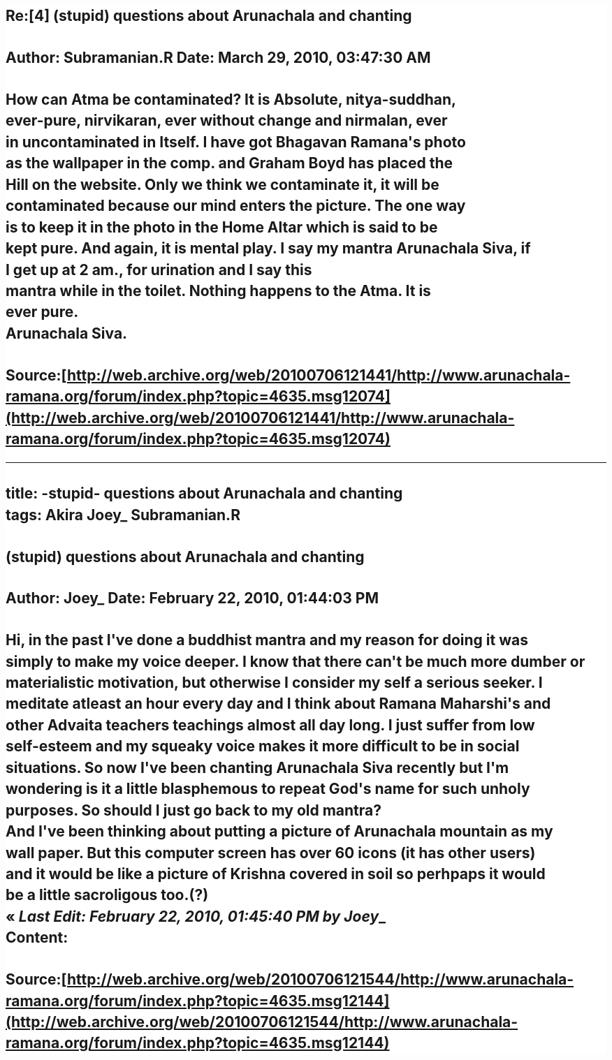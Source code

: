 ## Re:[4] (stupid) questions about Arunachala and chanting  
Author: Subramanian.R       Date: March 29, 2010, 03:47:30 AM  
---  
How can Atma be contaminated? It is Absolute, nitya-suddhan,   
ever-pure, nirvikaran, ever without change and nirmalan, ever   
in uncontaminated in Itself. I have got Bhagavan Ramana's photo   
as the wallpaper in the comp. and Graham Boyd has placed the   
Hill on the website. Only we think we contaminate it, it will be   
contaminated because our mind enters the picture. The one way   
is to keep it in the photo in the Home Altar which is said to be   
kept pure. And again, it is mental play. I say my mantra Arunachala Siva, if  
I get up at 2 am., for urination and I say this   
mantra while in the toilet. Nothing happens to the Atma. It is   
ever pure.   
Arunachala Siva.
 ---  
Source:[http://web.archive.org/web/20100706121441/http://www.arunachala-ramana.org/forum/index.php?topic=4635.msg12074](http://web.archive.org/web/20100706121441/http://www.arunachala-ramana.org/forum/index.php?topic=4635.msg12074)   
---  

--- 
title: -stupid- questions about Arunachala and chanting   
tags: Akira Joey_ Subramanian.R  
---  
## (stupid) questions about Arunachala and chanting  
Author: Joey_               Date: February 22, 2010, 01:44:03 PM  
---  
Hi, in the past I've done a buddhist mantra and my reason for doing it was  
simply to make my voice deeper. I know that there can't be much more dumber or  
materialistic motivation, but otherwise I consider my self a serious seeker. I  
meditate atleast an hour every day and I think about Ramana Maharshi's and  
other Advaita teachers teachings almost all day long. I just suffer from low  
self-esteem and my squeaky voice makes it more difficult to be in social  
situations. So now I've been chanting Arunachala Siva recently but I'm  
wondering is it a little blasphemous to repeat God's name for such unholy  
purposes. So should I just go back to my old mantra?   
And I've been thinking about putting a picture of Arunachala mountain as my  
wall paper. But this computer screen has over 60 icons (it has other users)  
and it would be like a picture of Krishna covered in soil so perhpaps it would  
be a little sacroligous too.(?)   
« _Last Edit: February 22, 2010, 01:45:40 PM by Joey__  
Content:
 ---  
Source:[http://web.archive.org/web/20100706121544/http://www.arunachala-ramana.org/forum/index.php?topic=4635.msg12144](http://web.archive.org/web/20100706121544/http://www.arunachala-ramana.org/forum/index.php?topic=4635.msg12144)   
---  
